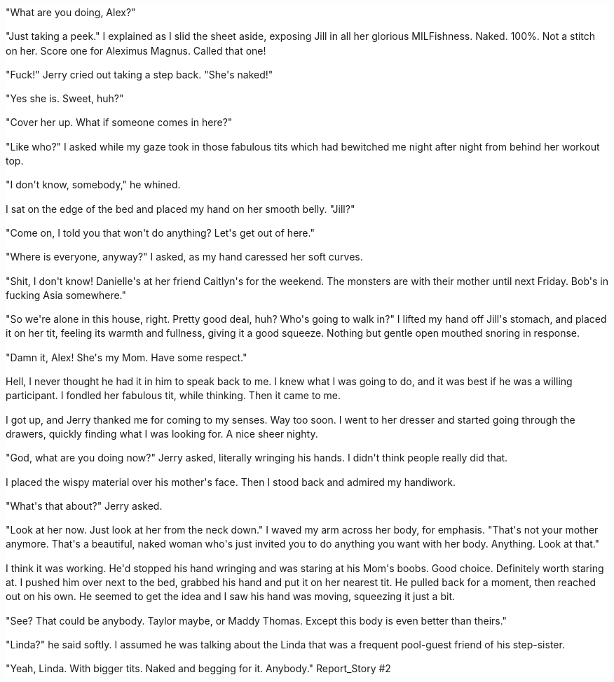  "What are you doing, Alex?" 

 "Just taking a peek." I explained as I slid the sheet aside, exposing Jill in all her glorious MILFishness. Naked. 100%. Not a stitch on her. Score one for Aleximus Magnus. Called that one! 

 "Fuck!" Jerry cried out taking a step back. "She's naked!" 

 "Yes she is. Sweet, huh?" 

 "Cover her up. What if someone comes in here?" 

 "Like who?" I asked while my gaze took in those fabulous tits which had bewitched me night after night from behind her workout top. 

 "I don't know, somebody," he whined. 

 I sat on the edge of the bed and placed my hand on her smooth belly. "Jill?" 

 "Come on, I told you that won't do anything? Let's get out of here." 

 "Where is everyone, anyway?" I asked, as my hand caressed her soft curves. 

 "Shit, I don't know! Danielle's at her friend Caitlyn's for the weekend. The monsters are with their mother until next Friday. Bob's in fucking Asia somewhere." 

 "So we're alone in this house, right. Pretty good deal, huh? Who's going to walk in?" I lifted my hand off Jill's stomach, and placed it on her tit, feeling its warmth and fullness, giving it a good squeeze. Nothing but gentle open mouthed snoring in response. 

 "Damn it, Alex! She's my Mom. Have some respect." 

 Hell, I never thought he had it in him to speak back to me. I knew what I was going to do, and it was best if he was a willing participant. I fondled her fabulous tit, while thinking. Then it came to me. 

 I got up, and Jerry thanked me for coming to my senses. Way too soon. I went to her dresser and started going through the drawers, quickly finding what I was looking for. A nice sheer nighty. 

 "God, what are you doing now?" Jerry asked, literally wringing his hands. I didn't think people really did that. 

 I placed the wispy material over his mother's face. Then I stood back and admired my handiwork. 

 "What's that about?" Jerry asked. 

 "Look at her now. Just look at her from the neck down." I waved my arm across her body, for emphasis. "That's not your mother anymore. That's a beautiful, naked woman who's just invited you to do anything you want with her body. Anything. Look at that." 

 I think it was working. He'd stopped his hand wringing and was staring at his Mom's boobs. Good choice. Definitely worth staring at. I pushed him over next to the bed, grabbed his hand and put it on her nearest tit. He pulled back for a moment, then reached out on his own. He seemed to get the idea and I saw his hand was moving, squeezing it just a bit. 

 "See? That could be anybody. Taylor maybe, or Maddy Thomas. Except this body is even better than theirs." 

 "Linda?" he said softly. I assumed he was talking about the Linda that was a frequent pool-guest friend of his step-sister. 

 "Yeah, Linda. With bigger tits. Naked and begging for it. Anybody." Report_Story #2 
